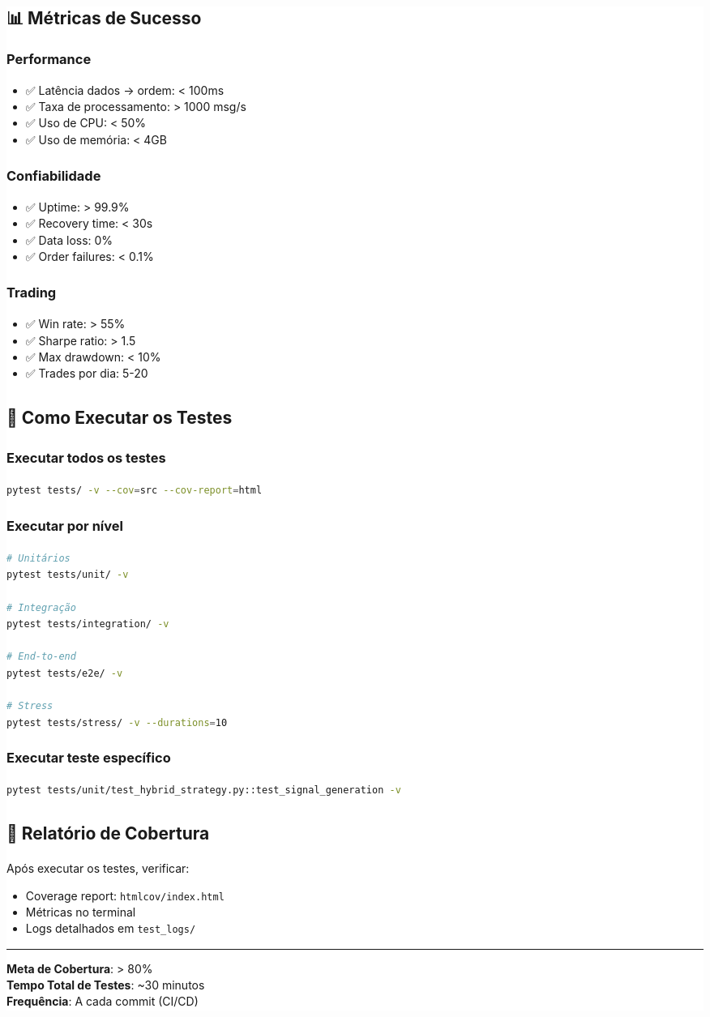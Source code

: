 
## 📊 Métricas de Sucesso

### Performance
- ✅ Latência dados → ordem: < 100ms
- ✅ Taxa de processamento: > 1000 msg/s
- ✅ Uso de CPU: < 50%
- ✅ Uso de memória: < 4GB

### Confiabilidade
- ✅ Uptime: > 99.9%
- ✅ Recovery time: < 30s
- ✅ Data loss: 0%
- ✅ Order failures: < 0.1%

### Trading
- ✅ Win rate: > 55%
- ✅ Sharpe ratio: > 1.5
- ✅ Max drawdown: < 10%
- ✅ Trades por dia: 5-20

## 🏃 Como Executar os Testes

### Executar todos os testes
```bash
pytest tests/ -v --cov=src --cov-report=html
```

### Executar por nível
```bash
# Unitários
pytest tests/unit/ -v

# Integração
pytest tests/integration/ -v

# End-to-end
pytest tests/e2e/ -v

# Stress
pytest tests/stress/ -v --durations=10
```

### Executar teste específico
```bash
pytest tests/unit/test_hybrid_strategy.py::test_signal_generation -v
```

## 📝 Relatório de Cobertura

Após executar os testes, verificar:
- Coverage report: `htmlcov/index.html`
- Métricas no terminal
- Logs detalhados em `test_logs/`

---

**Meta de Cobertura**: > 80%  
**Tempo Total de Testes**: ~30 minutos  
**Frequência**: A cada commit (CI/CD)